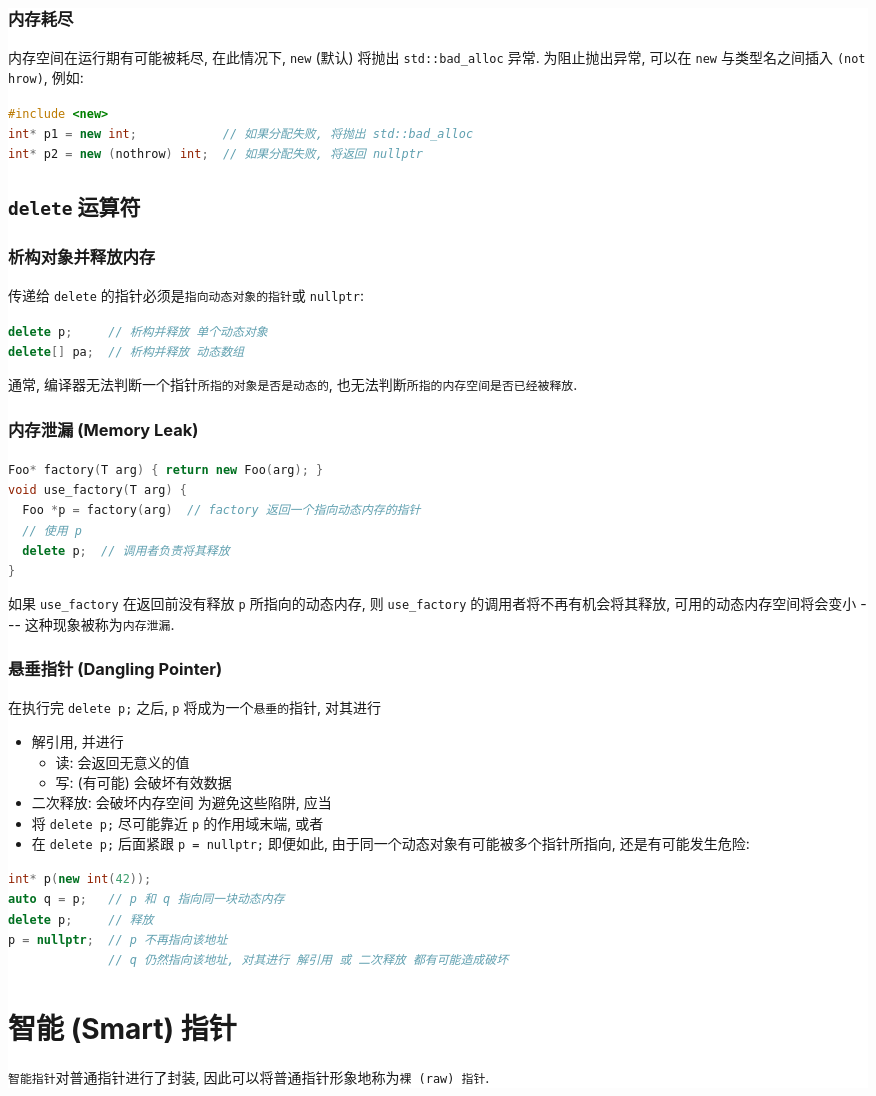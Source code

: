 ### 内存耗尽
内存空间在运行期有可能被耗尽, 在此情况下, `new` (默认) 将抛出 `std::bad_alloc` 异常.
为阻止抛出异常, 可以在 `new` 与类型名之间插入 `(nothrow)`, 例如:
```cpp
#include <new>
int* p1 = new int;            // 如果分配失败, 将抛出 std::bad_alloc
int* p2 = new (nothrow) int;  // 如果分配失败, 将返回 nullptr
```

## `delete` 运算符

### 析构对象并释放内存
传递给 `delete` 的指针必须是`指向动态对象的指针`或 `nullptr`:
```cpp
delete p;     // 析构并释放 单个动态对象
delete[] pa;  // 析构并释放 动态数组
```

通常, 编译器无法判断一个指针`所指的对象是否是动态的`, 也无法判断`所指的内存空间是否已经被释放`.

### 内存泄漏 (Memory Leak)
```cpp
Foo* factory(T arg) { return new Foo(arg); }
void use_factory(T arg) {
  Foo *p = factory(arg)  // factory 返回一个指向动态内存的指针
  // 使用 p
  delete p;  // 调用者负责将其释放
}
```
如果 `use_factory` 在返回前没有释放 `p` 所指向的动态内存, 则 `use_factory` 的调用者将不再有机会将其释放, 可用的动态内存空间将会变小 --- 这种现象被称为`内存泄漏`.

### 悬垂指针 (Dangling Pointer)
在执行完 `delete p;` 之后, `p` 将成为一个`悬垂的`指针, 对其进行
- 解引用, 并进行
  - 读: 会返回无意义的值
  - 写: (有可能) 会破坏有效数据
- 二次释放: 会破坏内存空间
为避免这些陷阱, 应当
- 将 `delete p;` 尽可能靠近 `p` 的作用域末端, 或者
- 在 `delete p;` 后面紧跟 `p = nullptr;`
即便如此, 由于同一个动态对象有可能被多个指针所指向, 还是有可能发生危险:
```cpp
int* p(new int(42));
auto q = p;   // p 和 q 指向同一块动态内存
delete p;     // 释放
p = nullptr;  // p 不再指向该地址
              // q 仍然指向该地址, 对其进行 解引用 或 二次释放 都有可能造成破坏
```

# 智能 (Smart) 指针
`智能指针`对普通指针进行了封装, 因此可以将普通指针形象地称为`裸 (raw) 指针`.
